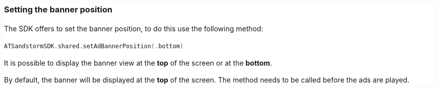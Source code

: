 ### Setting the banner position

The SDK offers to set the banner position, to do this use the following method:

```swift
ATSandstormSDK.shared.setAdBannerPosition(.bottom) 
```

It is possible to display the banner view at the **top** of the screen or at the **bottom**.

By default, the banner will be displayed at the **top** of the screen. The method needs to be called before the ads are played.
